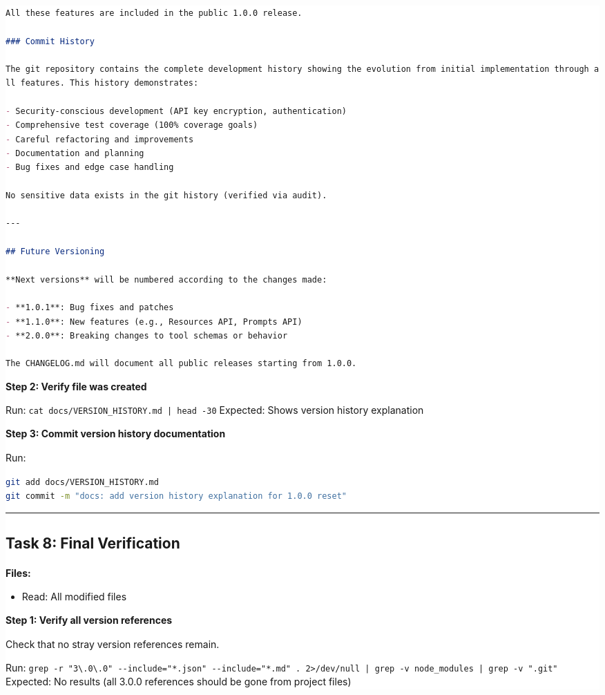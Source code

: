 ```markdown
All these features are included in the public 1.0.0 release.

### Commit History

The git repository contains the complete development history showing the evolution from initial implementation through all features. This history demonstrates:

- Security-conscious development (API key encryption, authentication)
- Comprehensive test coverage (100% coverage goals)
- Careful refactoring and improvements
- Documentation and planning
- Bug fixes and edge case handling

No sensitive data exists in the git history (verified via audit).

---

## Future Versioning

**Next versions** will be numbered according to the changes made:

- **1.0.1**: Bug fixes and patches
- **1.1.0**: New features (e.g., Resources API, Prompts API)
- **2.0.0**: Breaking changes to tool schemas or behavior

The CHANGELOG.md will document all public releases starting from 1.0.0.
```

**Step 2: Verify file was created**

Run: `cat docs/VERSION_HISTORY.md | head -30`
Expected: Shows version history explanation

**Step 3: Commit version history documentation**

Run:
```bash
git add docs/VERSION_HISTORY.md
git commit -m "docs: add version history explanation for 1.0.0 reset"
```

---

## Task 8: Final Verification

**Files:**
- Read: All modified files

**Step 1: Verify all version references**

Check that no stray version references remain.

Run: `grep -r "3\.0\.0" --include="*.json" --include="*.md" . 2>/dev/null | grep -v node_modules | grep -v ".git"`
Expected: No results (all 3.0.0 references should be gone from project files)
